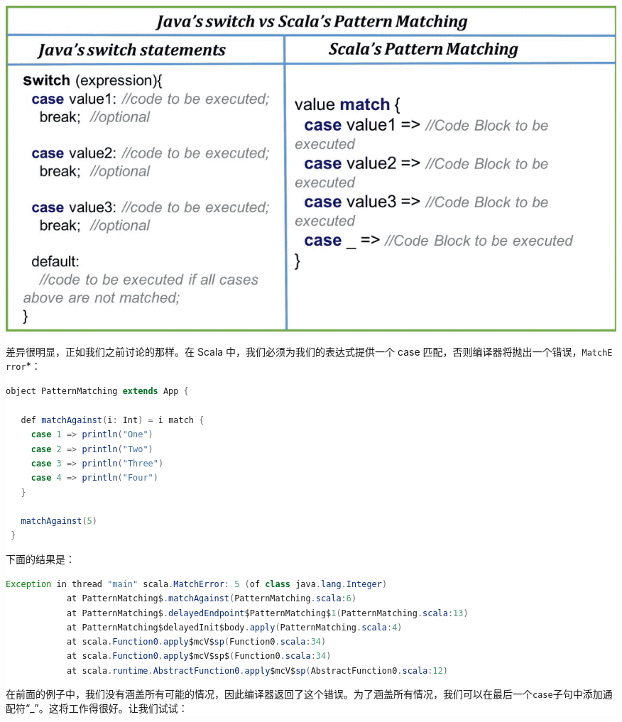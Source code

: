![图片](img/00017.jpeg)

差异很明显，正如我们之前讨论的那样。在 Scala 中，我们必须为我们的表达式提供一个 case 匹配，否则编译器将抛出一个错误，`MatchError`*：

```java
object PatternMatching extends App {

   def matchAgainst(i: Int) = i match {
     case 1 => println("One")
     case 2 => println("Two")
     case 3 => println("Three")
     case 4 => println("Four")
   }

   matchAgainst(5)
 } 
```

下面的结果是：

```java
Exception in thread "main" scala.MatchError: 5 (of class java.lang.Integer) 
            at PatternMatching$.matchAgainst(PatternMatching.scala:6) 
            at PatternMatching$.delayedEndpoint$PatternMatching$1(PatternMatching.scala:13) 
            at PatternMatching$delayedInit$body.apply(PatternMatching.scala:4) 
            at scala.Function0.apply$mcV$sp(Function0.scala:34) 
            at scala.Function0.apply$mcV$sp$(Function0.scala:34) 
            at scala.runtime.AbstractFunction0.apply$mcV$sp(AbstractFunction0.scala:12) 
```

在前面的例子中，我们没有涵盖所有可能的情况，因此编译器返回了这个错误。为了涵盖所有情况，我们可以在最后一个`case`子句中添加通配符“_”。这将工作得很好。让我们试试：
